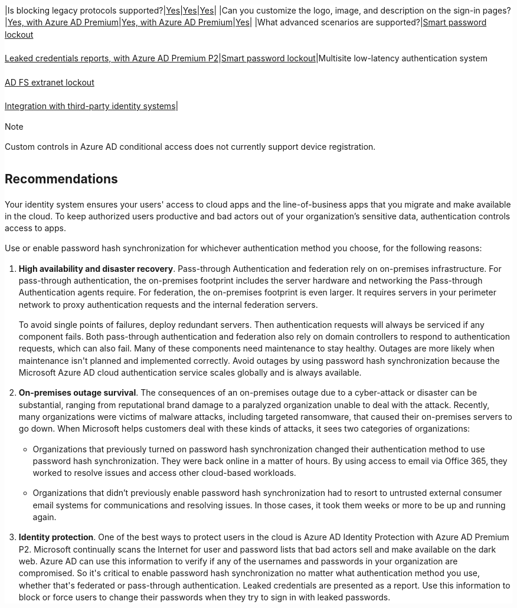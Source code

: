 |Is blocking legacy protocols supported?|[Yes](https://docs.microsoft.com/azure/active-directory/active-directory-conditional-access-conditions#legacy-authentication)|[Yes](https://docs.microsoft.com/azure/active-directory/active-directory-conditional-access-conditions#legacy-authentication)|[Yes](https://docs.microsoft.com/windows-server/identity/ad-fs/operations/access-control-policies-w2k12)|
|Can you customize the logo, image, and description on the sign-in pages?|[Yes, with Azure AD Premium](https://docs.microsoft.com/azure/active-directory/customize-branding)|[Yes, with Azure AD Premium](https://docs.microsoft.com/azure/active-directory/customize-branding)|[Yes](https://docs.microsoft.com/azure/active-directory/connect/active-directory-aadconnect-federation-management#customlogo)|
|What advanced scenarios are supported?|[Smart password lockout](https://docs.microsoft.com/azure/active-directory/active-directory-secure-passwords)<br><br>[Leaked credentials reports, with Azure AD Premium P2](https://docs.microsoft.com/azure/active-directory/active-directory-reporting-risk-events)|[Smart password lockout](https://docs.microsoft.com/azure/active-directory/connect/active-directory-aadconnect-pass-through-authentication-smart-lockout)|Multisite low-latency authentication system<br><br>[AD FS extranet lockout](https://docs.microsoft.com/windows-server/identity/ad-fs/operations/configure-ad-fs-extranet-soft-lockout-protection)<br><br>[Integration with third-party identity systems](https://docs.microsoft.com/azure/active-directory/connect/active-directory-aadconnect-federation-compatibility)|

> [!NOTE] 
> Custom controls in Azure AD conditional access does not currently support device registration.

## Recommendations
Your identity system ensures your users' access to cloud apps and the line-of-business apps that you migrate and make available in the cloud. To keep authorized users productive and bad actors out of your organization’s sensitive data, authentication controls access to apps.

Use or enable password hash synchronization for whichever authentication method you choose, for the following reasons:

1. **High availability and disaster recovery**. Pass-through Authentication and federation rely on on-premises infrastructure. For pass-through authentication, the on-premises footprint includes the server hardware and networking the Pass-through Authentication agents require. For federation, the on-premises footprint is even larger. It requires servers in your perimeter network to proxy authentication requests and the internal federation servers. 

	To avoid single points of failures, deploy redundant servers. Then authentication requests will always be serviced if any component fails. Both pass-through authentication and federation also rely on domain controllers to respond to authentication requests, which can also fail. Many of these components need maintenance to stay healthy. Outages are more likely when maintenance isn't planned and implemented correctly. Avoid outages by using password hash synchronization because the Microsoft Azure AD cloud authentication service scales globally and is always available.

2. **On-premises outage survival**.  The consequences of an on-premises outage due to a cyber-attack or disaster can be substantial, ranging from reputational brand damage to a paralyzed organization unable to deal with the attack. Recently, many organizations were victims of malware attacks, including targeted ransomware, that caused their on-premises servers to go down. When Microsoft helps customers deal with these kinds of attacks, it sees two categories of organizations:

   * Organizations that previously turned on password hash synchronization changed their authentication method to use password hash synchronization. They were back online in a matter of hours. By using access to email via Office 365, they worked to resolve issues and access other cloud-based workloads.

   * Organizations that didn’t previously enable password hash synchronization had to resort to untrusted external consumer email systems for communications and resolving issues. In those cases, it took them weeks or more to be up and running again.

3. **Identity protection**. One of the best ways to protect users in the cloud is Azure AD Identity Protection with Azure AD Premium P2. Microsoft continually scans the Internet for user and password lists that bad actors sell and make available on the dark web. Azure AD can use this information to verify if any of the usernames and passwords in your organization are compromised. So it's critical to enable password hash synchronization no matter what authentication method you use, whether that's federated or pass-through authentication. Leaked credentials are presented as a report. Use this information to block or force users to change their passwords when they try to sign in with leaked passwords.
